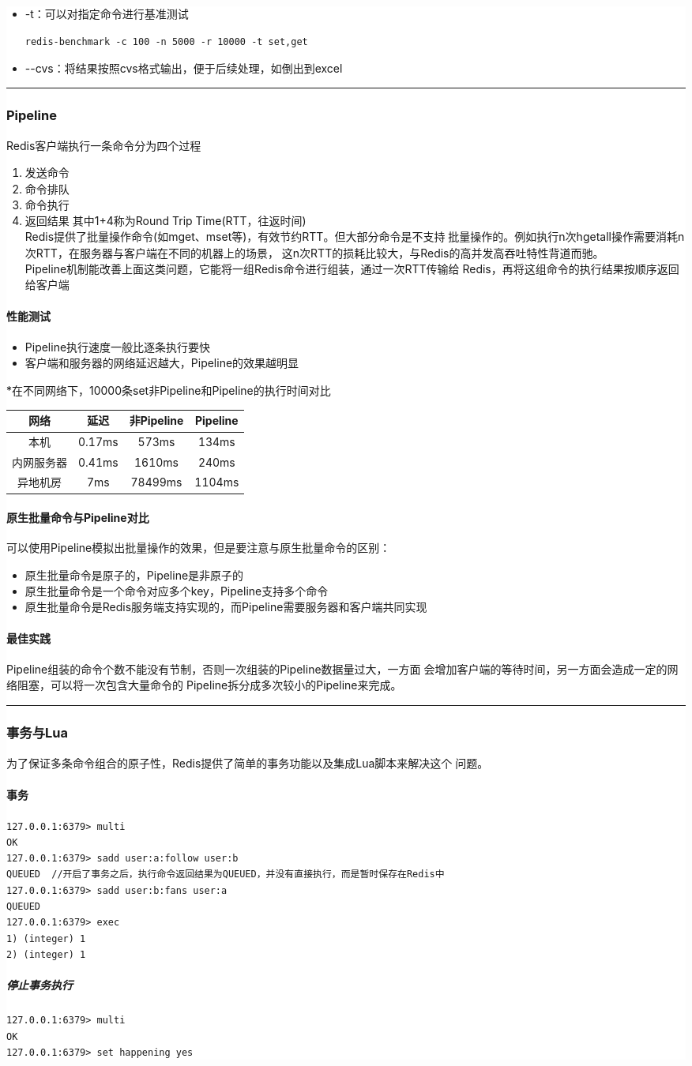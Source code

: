 - -t：可以对指定命令进行基准测试
    ```
    redis-benchmark -c 100 -n 5000 -r 10000 -t set,get
    ```
- --cvs：将结果按照cvs格式输出，便于后续处理，如倒出到excel

---

### Pipeline
Redis客户端执行一条命令分为四个过程
1. 发送命令
2. 命令排队
3. 命令执行
4. 返回结果
其中1+4称为Round Trip Time(RTT，往返时间)<br>
Redis提供了批量操作命令(如mget、mset等)，有效节约RTT。但大部分命令是不支持
批量操作的。例如执行n次hgetall操作需要消耗n次RTT，在服务器与客户端在不同的机器上的场景，
这n次RTT的损耗比较大，与Redis的高并发高吞吐特性背道而驰。<br>
Pipeline机制能改善上面这类问题，它能将一组Redis命令进行组装，通过一次RTT传输给
Redis，再将这组命令的执行结果按顺序返回给客户端

#### 性能测试
- Pipeline执行速度一般比逐条执行要快
- 客户端和服务器的网络延迟越大，Pipeline的效果越明显

*在不同网络下，10000条set非Pipeline和Pipeline的执行时间对比

网络 | 延迟 | 非Pipeline | Pipeline
:---: | :---: | :---: | :---:
本机 | 0.17ms | 573ms | 134ms
内网服务器 | 0.41ms | 1610ms | 240ms
异地机房 | 7ms | 78499ms | 1104ms

#### 原生批量命令与Pipeline对比
可以使用Pipeline模拟出批量操作的效果，但是要注意与原生批量命令的区别：
- 原生批量命令是原子的，Pipeline是非原子的
- 原生批量命令是一个命令对应多个key，Pipeline支持多个命令
- 原生批量命令是Redis服务端支持实现的，而Pipeline需要服务器和客户端共同实现

#### 最佳实践
Pipeline组装的命令个数不能没有节制，否则一次组装的Pipeline数据量过大，一方面
会增加客户端的等待时间，另一方面会造成一定的网络阻塞，可以将一次包含大量命令的
Pipeline拆分成多次较小的Pipeline来完成。

---

### 事务与Lua
为了保证多条命令组合的原子性，Redis提供了简单的事务功能以及集成Lua脚本来解决这个
问题。

#### 事务
    127.0.0.1:6379> multi
    OK
    127.0.0.1:6379> sadd user:a:follow user:b
    QUEUED  //开启了事务之后，执行命令返回结果为QUEUED，并没有直接执行，而是暂时保存在Redis中
    127.0.0.1:6379> sadd user:b:fans user:a
    QUEUED
    127.0.0.1:6379> exec
    1) (integer) 1
    2) (integer) 1
##### 停止事务执行
    127.0.0.1:6379> multi
    OK
    127.0.0.1:6379> set happening yes